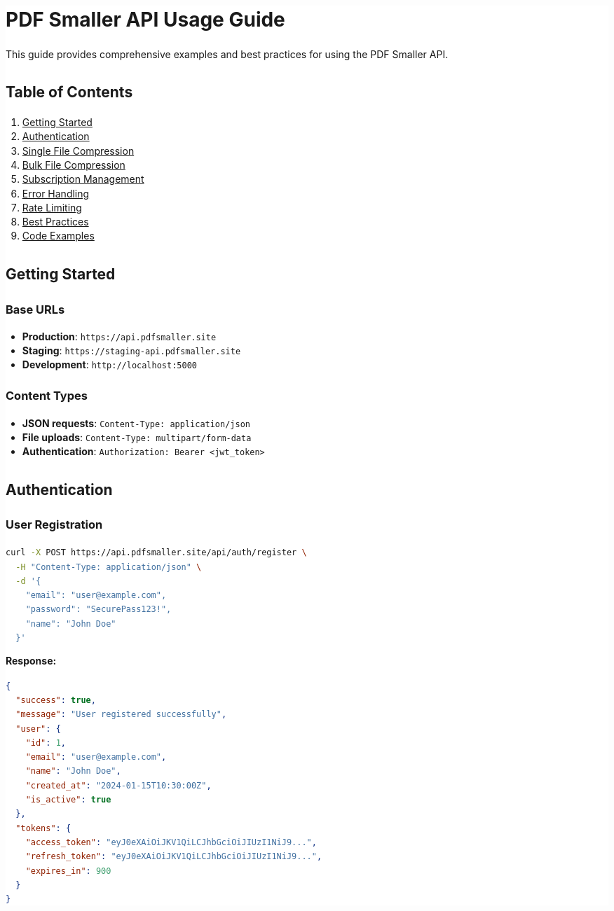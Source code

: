 # PDF Smaller API Usage Guide

This guide provides comprehensive examples and best practices for using the PDF Smaller API.

## Table of Contents

1. [Getting Started](#getting-started)
2. [Authentication](#authentication)
3. [Single File Compression](#single-file-compression)
4. [Bulk File Compression](#bulk-file-compression)
5. [Subscription Management](#subscription-management)
6. [Error Handling](#error-handling)
7. [Rate Limiting](#rate-limiting)
8. [Best Practices](#best-practices)
9. [Code Examples](#code-examples)

## Getting Started

### Base URLs

- **Production**: `https://api.pdfsmaller.site`
- **Staging**: `https://staging-api.pdfsmaller.site`
- **Development**: `http://localhost:5000`

### Content Types

- **JSON requests**: `Content-Type: application/json`
- **File uploads**: `Content-Type: multipart/form-data`
- **Authentication**: `Authorization: Bearer <jwt_token>`

## Authentication

### User Registration

```bash
curl -X POST https://api.pdfsmaller.site/api/auth/register \
  -H "Content-Type: application/json" \
  -d '{
    "email": "user@example.com",
    "password": "SecurePass123!",
    "name": "John Doe"
  }'
```

**Response:**
```json
{
  "success": true,
  "message": "User registered successfully",
  "user": {
    "id": 1,
    "email": "user@example.com",
    "name": "John Doe",
    "created_at": "2024-01-15T10:30:00Z",
    "is_active": true
  },
  "tokens": {
    "access_token": "eyJ0eXAiOiJKV1QiLCJhbGciOiJIUzI1NiJ9...",
    "refresh_token": "eyJ0eXAiOiJKV1QiLCJhbGciOiJIUzI1NiJ9...",
    "expires_in": 900
  }
}
```